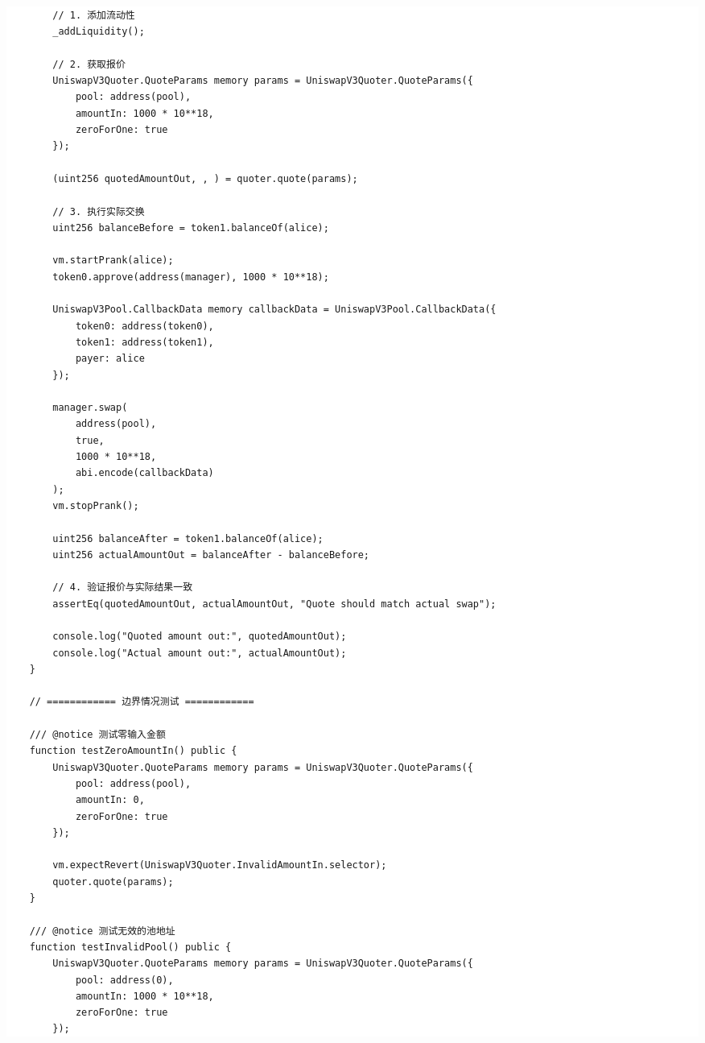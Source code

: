 ```solidity
        // 1. 添加流动性
        _addLiquidity();
        
        // 2. 获取报价
        UniswapV3Quoter.QuoteParams memory params = UniswapV3Quoter.QuoteParams({
            pool: address(pool),
            amountIn: 1000 * 10**18,
            zeroForOne: true
        });
        
        (uint256 quotedAmountOut, , ) = quoter.quote(params);
        
        // 3. 执行实际交换
        uint256 balanceBefore = token1.balanceOf(alice);
        
        vm.startPrank(alice);
        token0.approve(address(manager), 1000 * 10**18);
        
        UniswapV3Pool.CallbackData memory callbackData = UniswapV3Pool.CallbackData({
            token0: address(token0),
            token1: address(token1),
            payer: alice
        });
        
        manager.swap(
            address(pool),
            true,
            1000 * 10**18,
            abi.encode(callbackData)
        );
        vm.stopPrank();
        
        uint256 balanceAfter = token1.balanceOf(alice);
        uint256 actualAmountOut = balanceAfter - balanceBefore;
        
        // 4. 验证报价与实际结果一致
        assertEq(quotedAmountOut, actualAmountOut, "Quote should match actual swap");
        
        console.log("Quoted amount out:", quotedAmountOut);
        console.log("Actual amount out:", actualAmountOut);
    }
    
    // ============ 边界情况测试 ============
    
    /// @notice 测试零输入金额
    function testZeroAmountIn() public {
        UniswapV3Quoter.QuoteParams memory params = UniswapV3Quoter.QuoteParams({
            pool: address(pool),
            amountIn: 0,
            zeroForOne: true
        });
        
        vm.expectRevert(UniswapV3Quoter.InvalidAmountIn.selector);
        quoter.quote(params);
    }
    
    /// @notice 测试无效的池地址
    function testInvalidPool() public {
        UniswapV3Quoter.QuoteParams memory params = UniswapV3Quoter.QuoteParams({
            pool: address(0),
            amountIn: 1000 * 10**18,
            zeroForOne: true
        });
```